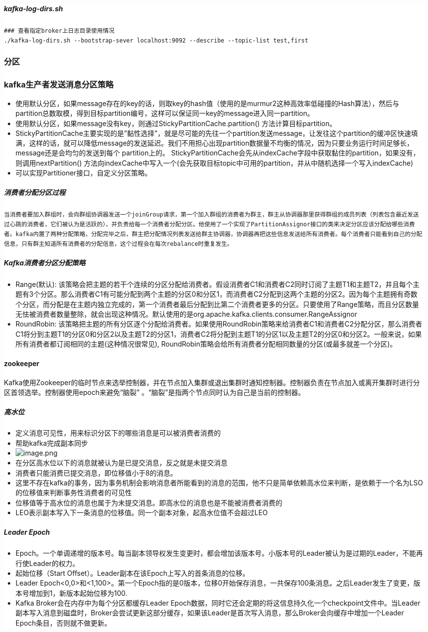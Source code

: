 ##### kafka-log-dirs.sh

```shell
### 查看指定broker上日志目录使用情况
./kafka-log-dirs.sh --bootstrap-sever localhost:9092 --describe --topic-list test,first
```


### 分区
  
### kafka生产者发送消息分区策略
- 使用默认分区，如果message存在的key的话，则取key的hash值（使用的是murmur2这种高效率低碰撞的Hash算法），然后与partition总数取模，得到目标partition编号，这样可以保证同一key的message进入同一partition。
- 使用默认分区，如果message没有key，则通过StickyPartitionCache.partition() 方法计算目标partition。 
 - StickyPartitionCache主要实现的是”黏性选择”，就是尽可能的先往一个partition发送message，让发往这个partition的缓冲区快速填满，这样的话，就可以降低message的发送延迟。我们不用担心出现partition数据量不均衡的情况，因为只要业务运行时间足够长，message还是会均匀的发送到每个 partition上的。 StickyPartitionCache会先从indexCache字段中获取黏住的partition，如果没有，则调用nextPartition() 方法向indexCache中写入一个(会先获取目标topic中可用的partition，并从中随机选择一个写入indexCache)
- 可以实现Partitioner接口，自定义分区策略。


##### 消费者分配分区过程
`当消费者要加入群组时，会向群组协调器发送一个joinGroup请求，第一个加入群组的消费者为群主，群主从协调器那里获得群组的成员列表（列表包含最近发送过心跳的消费者，它们被认为是活跃的），并负责给每一个消费者分配分区。他使用了一个实现了PartitionAssignor接口的类来决定分区应该分配给哪些消费者。kafka内置了两种分配策略，分配完毕之后，群主把分配情况列表发送给群主协调器，协调器再把这些信息发送给所有消费者。每个消费者只能看到自己的分配信息，只有群主知道所有消费者的分配信息，这个过程会在每次rebalance时重复发生。`

##### Kafka消费者分区分配策略
- Range(默认): 该策略会把主题的若干个连续的分区分配给消费者。假设消费者C1和消费者C2同时订阅了主题T1和主题T2，井且每个主题有3个分区。那么消费者C1有可能分配到两个主题的分区0和分区1，而消费者C2分配到这两个主题的分区2。因为每个主题拥有奇数个分区，而分配是在主题内独立完成的，第一个消费者最后分配到比第二个消费者更多的分区。只要使用了Range策略，而且分区数量无怯被消费者数量整除，就会出现这种情况。默认使用的是org.apache.kafka.clients.consumer.RangeAssignor
- RoundRobin: 该策略把主题的所有分区逐个分配给消费者。如果使用RoundRobin策略来给消费者C1和消费者C2分配分区，那么消费者C1将分到主题T1的分区0和分区2以及主题T2的分区1，消费者C2将分配到主题T1的分区1以及主题T2的分区0和分区2。一般来说，如果所有消费者都订阅相同的主题(这种情况很常见), RoundRobin策略会给所有消费者分配相同数量的分区(或最多就差一个分区)。

#### zookeeper

Kafka使用Zookeeper的临时节点来选举控制器，并在节点加入集群或退出集群时通知控制器。控制器负责在节点加入或离开集群时进行分区首领选举。控制器使用epoch来避免“脑裂” 。“脑裂”是指两个节点同时认为自己是当前的控制器。

##### 高水位

- 定义消息可见性，用来标识分区下的哪些消息是可以被消费者消费的
- 帮助kafka完成副本同步
- ![image.png](https://segmentfault.com/img/bVbHUZ7)
- 在分区高水位以下的消息就被认为是已提交消息，反之就是未提交消息
- 消费者只能消费已提交消息，即位移值小于8的消息。
- 这里不存在kafka的事务，因为事务机制会影响消息者所能看到的消息的范围，他不只是简单依赖高水位来判断，是依赖于一个名为LSO的位移值来判断事务性消费者的可见性
- 位移值等于高水位的消息也属于为未提交消息。即高水位的消息也是不能被消费者消费的
- LEO表示副本写入下一条消息的位移值。同一个副本对象，起高水位值不会超过LEO

##### Leader Epoch

- Epoch。一个单调递增的版本号。每当副本领导权发生变更时，都会增加该版本号。小版本号的Leader被认为是过期的Leader，不能再行使Leader的权力。
- 起始位移（Start Offset）。Leader副本在该Epoch上写入的首条消息的位移。
- Leader Epoch<0,0>和<1,100>。第一个Epoch指的是0版本，位移0开始保存消息，一共保存100条消息。之后Leader发生了变更，版本号增加到1，新版本起始位移为100.
- Kafka Broker会在内存中为每个分区都缓存Leader Epoch数据，同时它还会定期的将这信息持久化一个checkpoint文件中。当Leader副本写入消息到磁盘时，Broker会尝试更新这部分缓存，如果该Leader是首次写入消息，那么Broker会向缓存中增加一个Leader Epoch条目，否则就不做更新。
